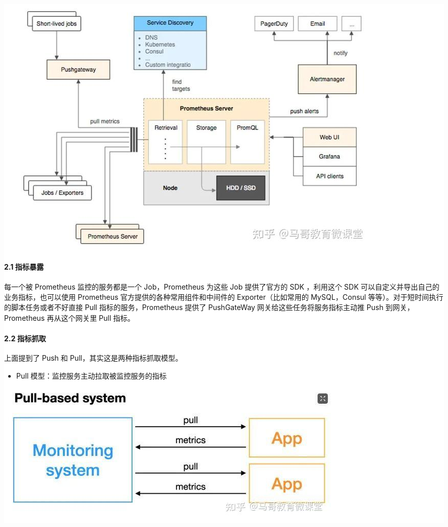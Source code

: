 ![](assets/d5c3cbc9e9fb7626cb8154ff53861b2c.jpg)

#### 2.1 指标暴露

每一个被 Prometheus 监控的服务都是一个 Job，Prometheus 为这些 Job 提供了官方的 SDK ，利用这个 SDK 可以自定义并导出自己的业务指标，也可以使用 Prometheus 官方提供的各种常用组件和中间件的 Exporter（比如常用的 MySQL，Consul 等等）。对于短时间执行的脚本任务或者不好直接 Pull 指标的服务，Prometheus 提供了 PushGateWay 网关给这些任务将服务指标主动推 Push 到网关，Prometheus 再从这个网关里 Pull 指标。

#### 2.2 指标抓取

上面提到了 Push 和 Pull，其实这是两种指标抓取模型。

* Pull 模型：监控服务主动拉取被监控服务的指标

![](assets/0bd23ef70bafc3dd6375f7ea7b23e923.jpg)
